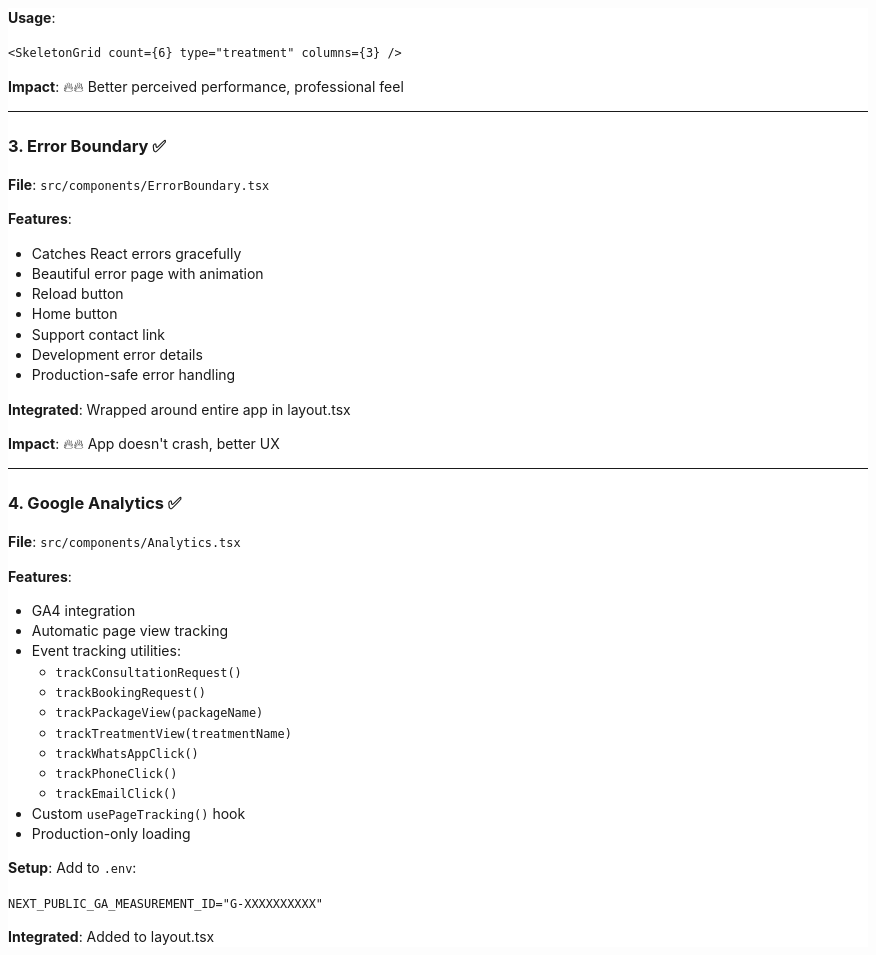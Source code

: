 **Usage**:

```tsx
<SkeletonGrid count={6} type="treatment" columns={3} />
```

**Impact**: 🔥🔥 Better perceived performance, professional feel

---

### 3. **Error Boundary** ✅

**File**: `src/components/ErrorBoundary.tsx`

**Features**:

- Catches React errors gracefully
- Beautiful error page with animation
- Reload button
- Home button
- Support contact link
- Development error details
- Production-safe error handling

**Integrated**: Wrapped around entire app in layout.tsx

**Impact**: 🔥🔥 App doesn't crash, better UX

---

### 4. **Google Analytics** ✅

**File**: `src/components/Analytics.tsx`

**Features**:

- GA4 integration
- Automatic page view tracking
- Event tracking utilities:
  - `trackConsultationRequest()`
  - `trackBookingRequest()`
  - `trackPackageView(packageName)`
  - `trackTreatmentView(treatmentName)`
  - `trackWhatsAppClick()`
  - `trackPhoneClick()`
  - `trackEmailClick()`
- Custom `usePageTracking()` hook
- Production-only loading

**Setup**:
Add to `.env`:

```
NEXT_PUBLIC_GA_MEASUREMENT_ID="G-XXXXXXXXXX"
```

**Integrated**: Added to layout.tsx
